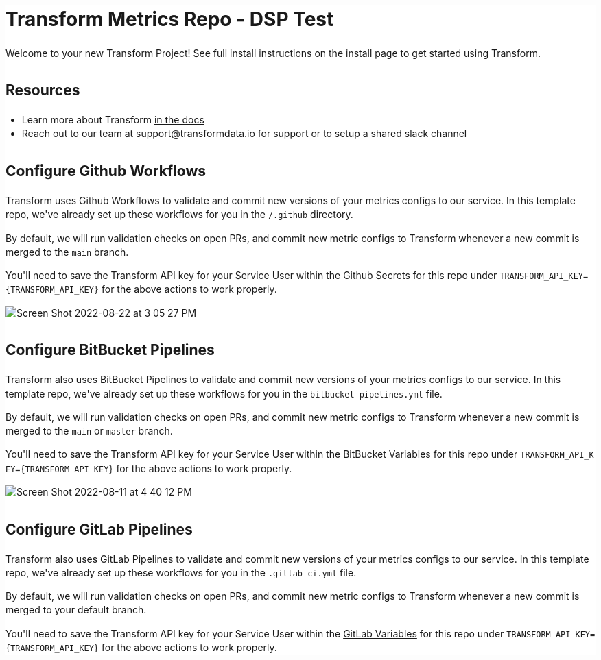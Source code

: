 # Transform Metrics Repo - DSP Test
Welcome to your new Transform Project! See full install instructions on the [install page](https://app.transformdata.io/install) to get started using Transform.

## Resources
* Learn more about Transform [in the docs](https://www.notion.so/transformdata/Transform-Documentation-4eb96a3207634834ab1ae8b5b23923ff)
* Reach out to our team at [support@transformdata.io](mailto:support@transformdata.io) for support or to setup a shared slack channel

## Configure Github Workflows
Transform uses Github Workflows to validate and commit new versions of your metrics configs to our service. In this template repo, we've already set up these workflows for you in the `/.github` directory.

By default, we will run validation checks on open PRs, and commit new metric configs to Transform whenever a new commit is merged to the `main` branch.

You'll need to save the Transform API key for your Service User within the [Github Secrets](https://docs.github.com/en/actions/security-guides/encrypted-secrets#creating-encrypted-secrets-for-a-repository) for this repo under `TRANSFORM_API_KEY={TRANSFORM_API_KEY}` for the above actions to work properly.

<img width="1782" alt="Screen Shot 2022-08-22 at 3 05 27 PM" src="https://user-images.githubusercontent.com/48079901/186027082-7eb6010a-dc97-4af4-ad90-701ced95c8d3.png">

## Configure BitBucket Pipelines
Transform also uses BitBucket Pipelines to validate and commit new versions of your metrics configs to our service. In this template repo, we've already set up these workflows for you in the `bitbucket-pipelines.yml` file.

By default, we will run validation checks on open PRs, and commit new metric configs to Transform whenever a new commit is merged to the `main` or `master` branch.

You'll need to save the Transform API key for your Service User within the [BitBucket Variables](https://support.atlassian.com/bitbucket-cloud/docs/variables-and-secrets/#User-defined-variables) for this repo under `TRANSFORM_API_KEY={TRANSFORM_API_KEY}` for the above actions to work properly.

<img width="1792" alt="Screen Shot 2022-08-11 at 4 40 12 PM" src="https://user-images.githubusercontent.com/48079901/184261300-5c7cb5c6-347c-4228-ac13-af41afe53524.png">

## Configure GitLab Pipelines
Transform also uses GitLab Pipelines to validate and commit new versions of your metrics configs to our service. In this template repo, we've already set up these workflows for you in the `.gitlab-ci.yml` file.

By default, we will run validation checks on open PRs, and commit new metric configs to Transform whenever a new commit is merged to your default branch.

You'll need to save the Transform API key for your Service User within the [GitLab Variables](https://docs.gitlab.com/ee/ci/variables/) for this repo under `TRANSFORM_API_KEY={TRANSFORM_API_KEY}` for the above actions to work properly.
